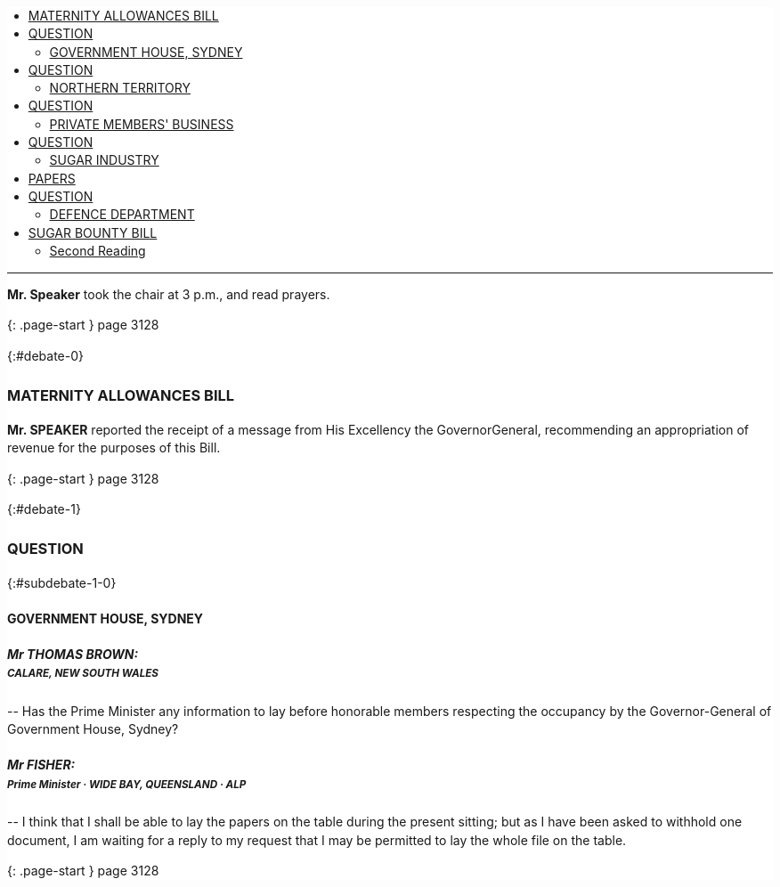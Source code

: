 
* [MATERNITY ALLOWANCES BILL](#debate-0)
* [QUESTION](#debate-1)
    * [GOVERNMENT HOUSE, SYDNEY](#subdebate-1-0)
* [QUESTION](#debate-2)
    * [NORTHERN TERRITORY](#subdebate-2-0)
* [QUESTION](#debate-3)
    * [PRIVATE MEMBERS' BUSINESS](#subdebate-3-0)
* [QUESTION](#debate-4)
    * [SUGAR INDUSTRY](#subdebate-4-0)
* [PAPERS](#debate-5)
* [QUESTION](#debate-6)
    * [DEFENCE DEPARTMENT](#subdebate-6-0)
* [SUGAR BOUNTY BILL](#debate-7)
    * [Second Reading](#subdebate-7-0)


----


 **Mr. Speaker** took the chair at 3 p.m., and read prayers. 

{: .page-start }
page 3128

{:#debate-0}
### MATERNITY ALLOWANCES BILL


 **Mr. SPEAKER** reported the receipt of a message from  His Excellency  the GovernorGeneral, recommending an appropriation of revenue for the purposes of this Bill. 

{: .page-start }
page 3128

{:#debate-1}
### QUESTION

{:#subdebate-1-0}
#### GOVERNMENT HOUSE, SYDNEY

##### Mr THOMAS BROWN:<br><small class="text-muted">CALARE, NEW SOUTH WALES</small>

-- Has the Prime Minister any information to lay before honorable members respecting the occupancy by the Governor-General of Government House, Sydney? 

##### Mr FISHER:<br><small class="text-muted">Prime Minister &middot; WIDE BAY, QUEENSLAND &middot; ALP</small>

-- I think that I shall be able to lay the papers on the table during the present sitting; but as I have been asked to withhold one document, I am waiting for a reply to my request that I may be permitted to lay the whole file on the table. 

{: .page-start }
page 3128
